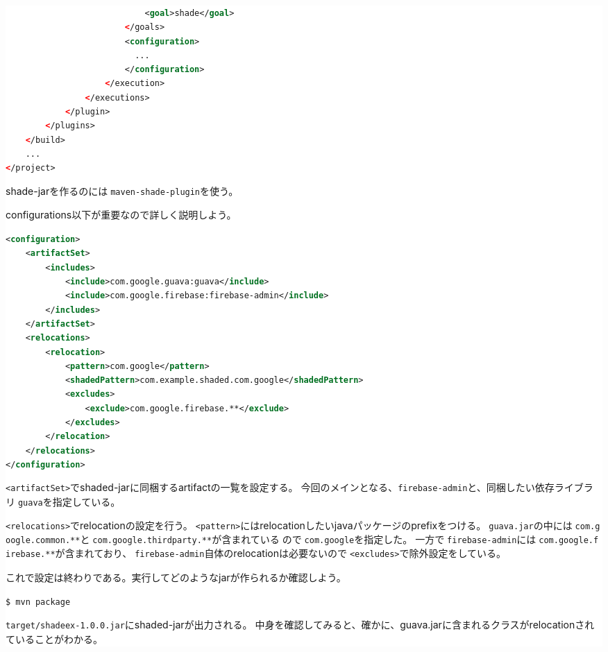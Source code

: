 ```xml:pom.xml
                            <goal>shade</goal>
                        </goals>
                        <configuration>
                          ...
                        </configuration>
                    </execution>
                </executions>
            </plugin>
        </plugins>
    </build>
    ... 
</project>
```

shade-jarを作るのには `maven-shade-plugin`を使う。

configurations以下が重要なので詳しく説明しよう。

```xml
<configuration>
    <artifactSet>
        <includes>
            <include>com.google.guava:guava</include>
            <include>com.google.firebase:firebase-admin</include>
        </includes>
    </artifactSet>
    <relocations>
        <relocation>
            <pattern>com.google</pattern>
            <shadedPattern>com.example.shaded.com.google</shadedPattern>
            <excludes>
                <exclude>com.google.firebase.**</exclude>
            </excludes>
        </relocation>
    </relocations>
</configuration>
```

`<artifactSet>`でshaded-jarに同梱するartifactの一覧を設定する。
今回のメインとなる、`firebase-admin`と、同梱したい依存ライブラリ `guava`を指定している。

`<relocations>`でrelocationの設定を行う。
`<pattern>`にはrelocationしたいjavaパッケージのprefixをつける。
`guava.jar`の中には `com.google.common.**`と `com.google.thirdparty.**`が含まれている
ので `com.google`を指定した。
一方で `firebase-admin`には `com.google.firebase.**`が含まれており、
`firebase-admin`自体のrelocationは必要ないので `<excludes>`で除外設定をしている。

これで設定は終わりである。実行してどのようなjarが作られるか確認しよう。

```console
$ mvn package
```

`target/shadeex-1.0.0.jar`にshaded-jarが出力される。
中身を確認してみると、確かに、guava.jarに含まれるクラスがrelocationされていることがわかる。
